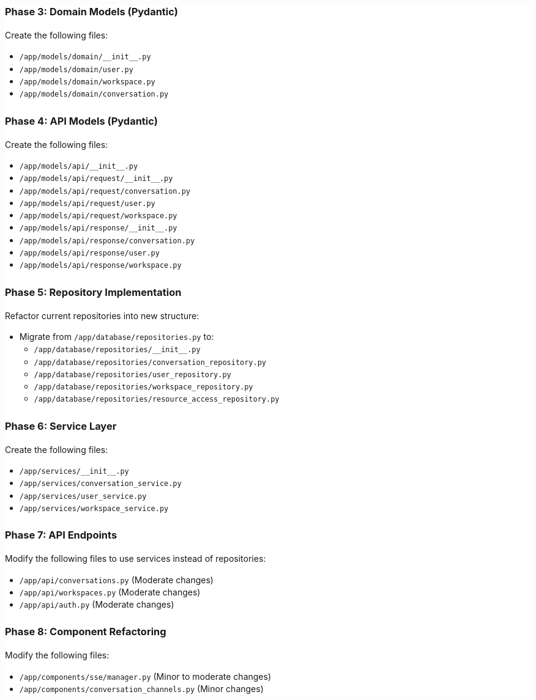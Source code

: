 ### Phase 3: Domain Models (Pydantic)

Create the following files:
- `/app/models/domain/__init__.py`
- `/app/models/domain/user.py`
- `/app/models/domain/workspace.py`
- `/app/models/domain/conversation.py`

### Phase 4: API Models (Pydantic)

Create the following files:
- `/app/models/api/__init__.py`
- `/app/models/api/request/__init__.py`
- `/app/models/api/request/conversation.py`
- `/app/models/api/request/user.py`
- `/app/models/api/request/workspace.py`
- `/app/models/api/response/__init__.py`
- `/app/models/api/response/conversation.py`
- `/app/models/api/response/user.py`
- `/app/models/api/response/workspace.py`

### Phase 5: Repository Implementation

Refactor current repositories into new structure:
- Migrate from `/app/database/repositories.py` to:
  - `/app/database/repositories/__init__.py`
  - `/app/database/repositories/conversation_repository.py`
  - `/app/database/repositories/user_repository.py`
  - `/app/database/repositories/workspace_repository.py`
  - `/app/database/repositories/resource_access_repository.py`

### Phase 6: Service Layer

Create the following files:
- `/app/services/__init__.py`
- `/app/services/conversation_service.py`
- `/app/services/user_service.py`
- `/app/services/workspace_service.py`

### Phase 7: API Endpoints

Modify the following files to use services instead of repositories:
- `/app/api/conversations.py` (Moderate changes)
- `/app/api/workspaces.py` (Moderate changes)
- `/app/api/auth.py` (Moderate changes)

### Phase 8: Component Refactoring

Modify the following files:
- `/app/components/sse/manager.py` (Minor to moderate changes)
- `/app/components/conversation_channels.py` (Minor changes)
